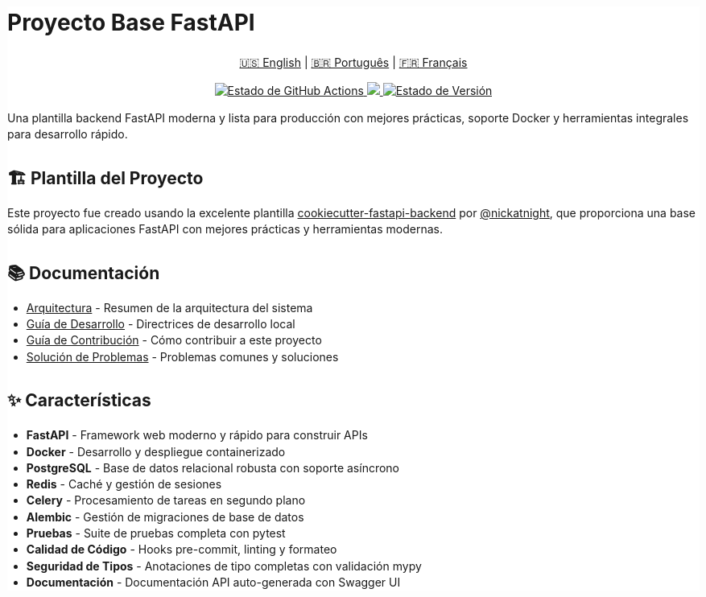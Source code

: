 # Proyecto Base FastAPI

<p align="center">
  <a href="../README.md">🇺🇸 English</a> |
  <a href="README-pt.md">🇧🇷 Português</a> |
  <a href="README-fr.md">🇫🇷 Français</a>
</p>

<p align="center">
    <a href="https://github.com/GabrielVGS/fastapi-base/actions">
        <img alt="Estado de GitHub Actions" src="https://github.com/GabrielVGS/fastapi-base/actions/workflows/main.yml/badge.svg">
    </a>
    <a href="https://codecov.io/gh/GabrielVGS/fastapi-base">
     <img src="https://codecov.io/gh/GabrielVGS/fastapi-base/branch/main/graph/badge.svg?token=899NB4AK7J"/>
    </a>
    <a href="https://github.com/GabrielVGS/fastapi-base/releases">
        <img alt="Estado de Versión" src="https://img.shields.io/github/v/release/GabrielVGS/fastapi-base">
    </a>
</p>

Una plantilla backend FastAPI moderna y lista para producción con mejores prácticas, soporte Docker y herramientas integrales para desarrollo rápido.

## 🏗️ Plantilla del Proyecto

Este proyecto fue creado usando la excelente plantilla [cookiecutter-fastapi-backend](https://github.com/nickatnight/cookiecutter-fastapi-backend) por [@nickatnight](https://github.com/nickatnight), que proporciona una base sólida para aplicaciones FastAPI con mejores prácticas y herramientas modernas.

## 📚 Documentación

- [Arquitectura](architecture.md) - Resumen de la arquitectura del sistema
- [Guía de Desarrollo](developing.md) - Directrices de desarrollo local
- [Guía de Contribución](../CONTRIBUTING.md) - Cómo contribuir a este proyecto
- [Solución de Problemas](troubleshooting.md) - Problemas comunes y soluciones

## ✨ Características

- **FastAPI** - Framework web moderno y rápido para construir APIs
- **Docker** - Desarrollo y despliegue containerizado
- **PostgreSQL** - Base de datos relacional robusta con soporte asíncrono
- **Redis** - Caché y gestión de sesiones
- **Celery** - Procesamiento de tareas en segundo plano
- **Alembic** - Gestión de migraciones de base de datos
- **Pruebas** - Suite de pruebas completa con pytest
- **Calidad de Código** - Hooks pre-commit, linting y formateo
- **Seguridad de Tipos** - Anotaciones de tipo completas con validación mypy
- **Documentación** - Documentación API auto-generada con Swagger UI
